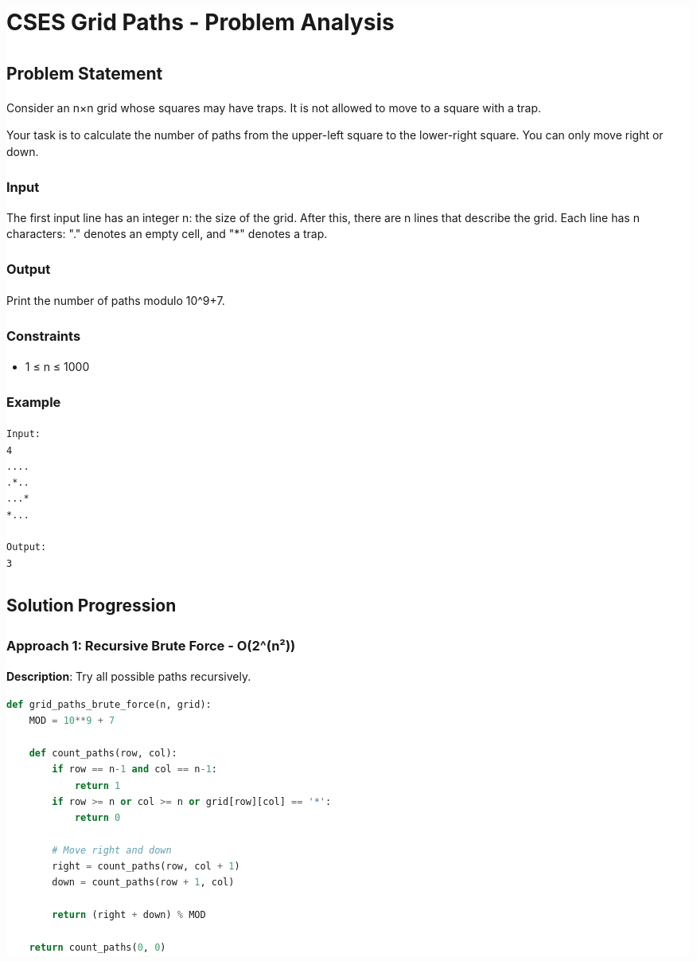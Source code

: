 # CSES Grid Paths - Problem Analysis

## Problem Statement
Consider an n×n grid whose squares may have traps. It is not allowed to move to a square with a trap.

Your task is to calculate the number of paths from the upper-left square to the lower-right square. You can only move right or down.

### Input
The first input line has an integer n: the size of the grid.
After this, there are n lines that describe the grid. Each line has n characters: "." denotes an empty cell, and "*" denotes a trap.

### Output
Print the number of paths modulo 10^9+7.

### Constraints
- 1 ≤ n ≤ 1000

### Example
```
Input:
4
....
.*..
...*
*...

Output:
3
```

## Solution Progression

### Approach 1: Recursive Brute Force - O(2^(n²))
**Description**: Try all possible paths recursively.

```python
def grid_paths_brute_force(n, grid):
    MOD = 10**9 + 7
    
    def count_paths(row, col):
        if row == n-1 and col == n-1:
            return 1
        if row >= n or col >= n or grid[row][col] == '*':
            return 0
        
        # Move right and down
        right = count_paths(row, col + 1)
        down = count_paths(row + 1, col)
        
        return (right + down) % MOD
    
    return count_paths(0, 0)
```
